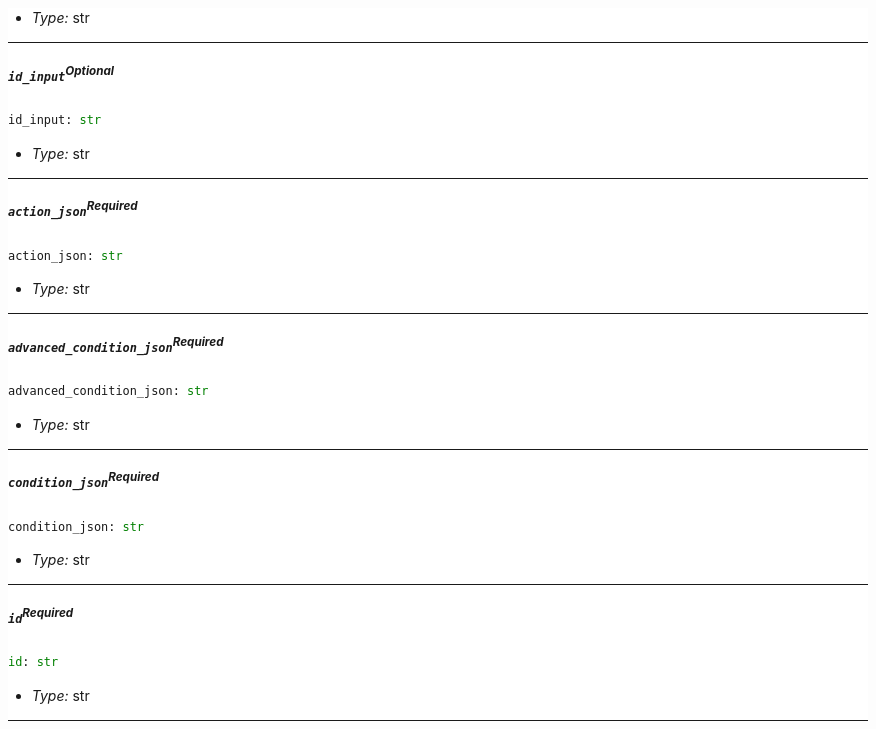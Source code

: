 - *Type:* str

---

##### `id_input`<sup>Optional</sup> <a name="id_input" id="@cdktf/provider-pagerduty.eventRule.EventRule.property.idInput"></a>

```python
id_input: str
```

- *Type:* str

---

##### `action_json`<sup>Required</sup> <a name="action_json" id="@cdktf/provider-pagerduty.eventRule.EventRule.property.actionJson"></a>

```python
action_json: str
```

- *Type:* str

---

##### `advanced_condition_json`<sup>Required</sup> <a name="advanced_condition_json" id="@cdktf/provider-pagerduty.eventRule.EventRule.property.advancedConditionJson"></a>

```python
advanced_condition_json: str
```

- *Type:* str

---

##### `condition_json`<sup>Required</sup> <a name="condition_json" id="@cdktf/provider-pagerduty.eventRule.EventRule.property.conditionJson"></a>

```python
condition_json: str
```

- *Type:* str

---

##### `id`<sup>Required</sup> <a name="id" id="@cdktf/provider-pagerduty.eventRule.EventRule.property.id"></a>

```python
id: str
```

- *Type:* str

---